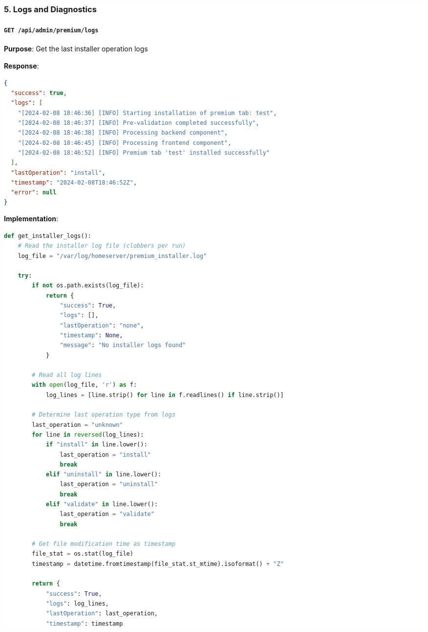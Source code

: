 ### 5. Logs and Diagnostics

#### `GET /api/admin/premium/logs`
**Purpose**: Get the last installer operation logs

**Response**:
```json
{
  "success": true,
  "logs": [
    "[2024-02-08 18:46:36] [INFO] Starting installation of premium tab: test",
    "[2024-02-08 18:46:37] [INFO] Pre-validation completed successfully",
    "[2024-02-08 18:46:38] [INFO] Processing backend component",
    "[2024-02-08 18:46:45] [INFO] Processing frontend component",
    "[2024-02-08 18:46:52] [INFO] Premium tab 'test' installed successfully"
  ],
  "lastOperation": "install",
  "timestamp": "2024-02-08T18:46:52Z",
  "error": null
}
```

**Implementation**:
```python
def get_installer_logs():
    # Read the installer log file (clobbers per run)
    log_file = "/var/log/homeserver/premium_installer.log"
    
    try:
        if not os.path.exists(log_file):
            return {
                "success": True,
                "logs": [],
                "lastOperation": "none",
                "timestamp": None,
                "message": "No installer logs found"
            }
        
        # Read all log lines
        with open(log_file, 'r') as f:
            log_lines = [line.strip() for line in f.readlines() if line.strip()]
        
        # Determine last operation type from logs
        last_operation = "unknown"
        for line in reversed(log_lines):
            if "install" in line.lower():
                last_operation = "install"
                break
            elif "uninstall" in line.lower():
                last_operation = "uninstall"
                break
            elif "validate" in line.lower():
                last_operation = "validate"
                break
        
        # Get file modification time as timestamp
        file_stat = os.stat(log_file)
        timestamp = datetime.fromtimestamp(file_stat.st_mtime).isoformat() + "Z"
        
        return {
            "success": True,
            "logs": log_lines,
            "lastOperation": last_operation,
            "timestamp": timestamp
```